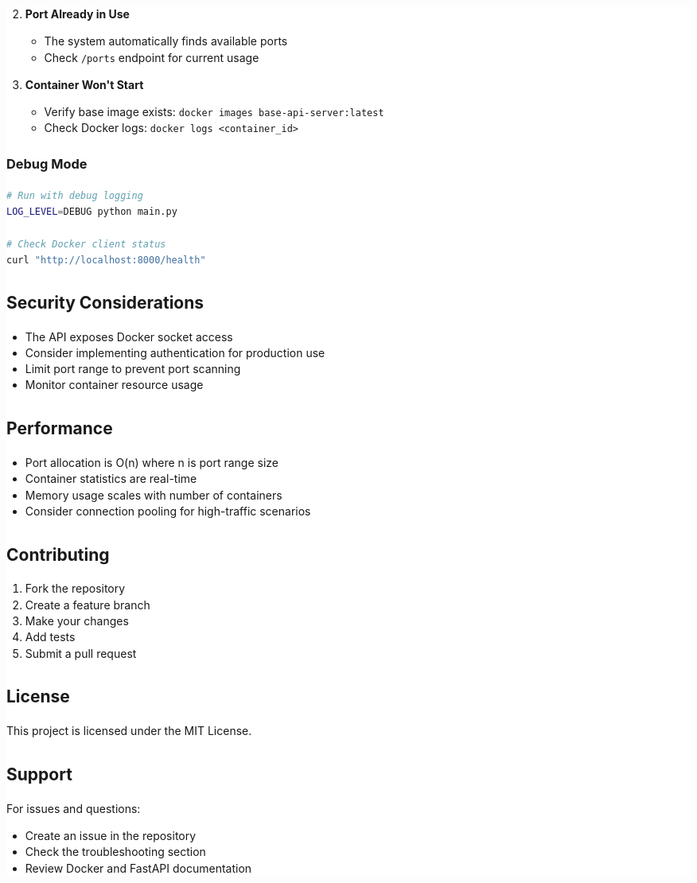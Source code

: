 2. **Port Already in Use**

   - The system automatically finds available ports
   - Check `/ports` endpoint for current usage

3. **Container Won't Start**
   - Verify base image exists: `docker images base-api-server:latest`
   - Check Docker logs: `docker logs <container_id>`

### Debug Mode

```bash
# Run with debug logging
LOG_LEVEL=DEBUG python main.py

# Check Docker client status
curl "http://localhost:8000/health"
```

## Security Considerations

- The API exposes Docker socket access
- Consider implementing authentication for production use
- Limit port range to prevent port scanning
- Monitor container resource usage

## Performance

- Port allocation is O(n) where n is port range size
- Container statistics are real-time
- Memory usage scales with number of containers
- Consider connection pooling for high-traffic scenarios

## Contributing

1. Fork the repository
2. Create a feature branch
3. Make your changes
4. Add tests
5. Submit a pull request

## License

This project is licensed under the MIT License.

## Support

For issues and questions:

- Create an issue in the repository
- Check the troubleshooting section
- Review Docker and FastAPI documentation
